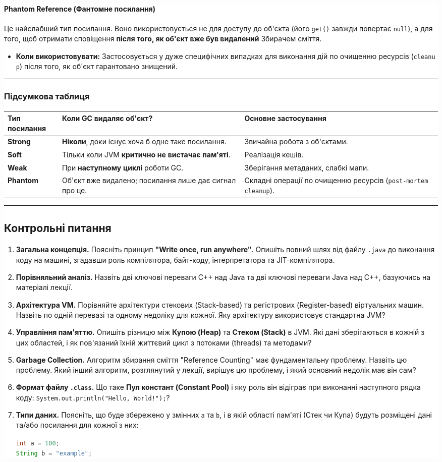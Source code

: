 #### Phantom Reference (Фантомне посилання)

Це найслабший тип посилання. Воно використовується не для доступу до об'єкта (його `get()` завжди повертає `null`), а для того, щоб отримати сповіщення **після того, як об'єкт вже був видалений** Збирачем сміття.

  * **Коли використовувати:** Застосовується у дуже специфічних випадках для виконання дій по очищенню ресурсів (`cleanup`) після того, як об'єкт гарантовано знищений.

-----

### Підсумкова таблиця

| Тип посилання | Коли GC видаляє об'єкт? | Основне застосування |
| :--- | :--- | :--- |
| **Strong** | **Ніколи**, доки існує хоча б одне таке посилання. | Звичайна робота з об'єктами. |
| **Soft** | Тільки коли JVM **критично не вистачає пам'яті**. | Реалізація кешів. |
| **Weak** | При **наступному циклі** роботи GC. | Зберігання метаданих, слабкі мапи. |
| **Phantom** | Об'єкт вже видалено; посилання лише дає сигнал про це. | Складні операції по очищенню ресурсів (`post-mortem cleanup`). |

-----

## Контрольні питання

1.  **Загальна концепція.** Поясніть принцип **"Write once, run anywhere"**. Опишіть повний шлях від файлу `.java` до виконання коду на машині, згадавши роль компілятора, байт-коду, інтерпретатора та JIT-компілятора.

2.  **Порівняльний аналіз.** Назвіть дві ключові переваги C++ над Java та дві ключові переваги Java над C++, базуючись на матеріалі лекції.

3.  **Архітектура VM.** Порівняйте архітектури стекових (Stack-based) та регістрових (Register-based) віртуальних машин. Назвіть по одній перевазі та одному недоліку для кожної. Яку архітектуру використовує стандартна JVM?

4.  **Управління пам'яттю.** Опишіть різницю між **Купою (Heap)** та **Стеком (Stack)** в JVM. Які дані зберігаються в кожній з цих областей, і як пов'язаний їхній життєвий цикл з потоками (threads) та методами?

5.  **Garbage Collection.** Алгоритм збирання сміття "Reference Counting" має фундаментальну проблему. Назвіть цю проблему. Який інший алгоритм, розглянутий у лекції, вирішує цю проблему, і який основний недолік має він сам?

6.  **Формат файлу `.class`.** Що таке **Пул констант (Constant Pool)** і яку роль він відіграє при виконанні наступного рядка коду: `System.out.println("Hello, World!");`?

7.  **Типи даних.** Поясніть, що буде збережено у змінних `a` та `b`, і в якій області пам'яті (Стек чи Купа) будуть розміщені дані та/або посилання для кожної з них:

    ```java
    int a = 100;
    String b = "example";
    ```